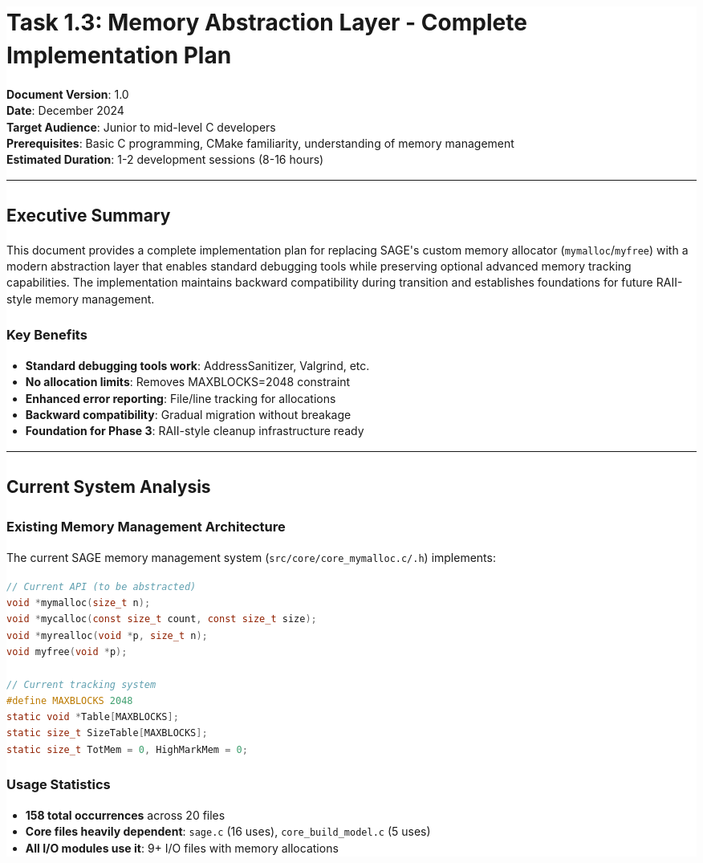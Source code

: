 # Task 1.3: Memory Abstraction Layer - Complete Implementation Plan

**Document Version**: 1.0  
**Date**: December 2024  
**Target Audience**: Junior to mid-level C developers  
**Prerequisites**: Basic C programming, CMake familiarity, understanding of memory management  
**Estimated Duration**: 1-2 development sessions (8-16 hours)  

---

## Executive Summary

This document provides a complete implementation plan for replacing SAGE's custom memory allocator (`mymalloc`/`myfree`) with a modern abstraction layer that enables standard debugging tools while preserving optional advanced memory tracking capabilities. The implementation maintains backward compatibility during transition and establishes foundations for future RAII-style memory management.

### Key Benefits
- **Standard debugging tools work**: AddressSanitizer, Valgrind, etc.
- **No allocation limits**: Removes MAXBLOCKS=2048 constraint
- **Enhanced error reporting**: File/line tracking for allocations
- **Backward compatibility**: Gradual migration without breakage
- **Foundation for Phase 3**: RAII-style cleanup infrastructure ready

---

## Current System Analysis

### Existing Memory Management Architecture

The current SAGE memory management system (`src/core/core_mymalloc.c/.h`) implements:

```c
// Current API (to be abstracted)
void *mymalloc(size_t n);
void *mycalloc(const size_t count, const size_t size);
void *myrealloc(void *p, size_t n);
void myfree(void *p);

// Current tracking system
#define MAXBLOCKS 2048
static void *Table[MAXBLOCKS];
static size_t SizeTable[MAXBLOCKS];
static size_t TotMem = 0, HighMarkMem = 0;
```

### Usage Statistics
- **158 total occurrences** across 20 files
- **Core files heavily dependent**: `sage.c` (16 uses), `core_build_model.c` (5 uses)
- **All I/O modules use it**: 9+ I/O files with memory allocations
